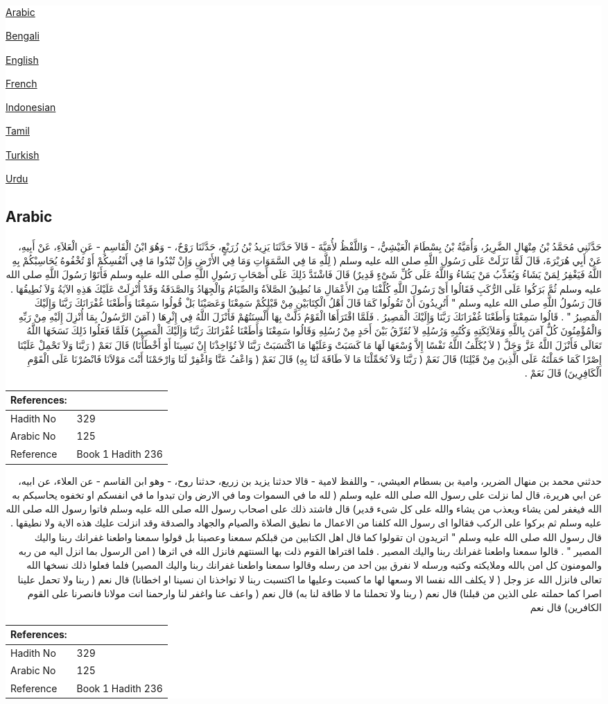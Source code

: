 [Arabic](#arabic)

[Bengali](#bengali)

[English](#english)

[French](#french)

[Indonesian](#indonesian)

[Tamil](#tamil)

[Turkish](#turkish)

[Urdu](#urdu)

## Arabic


<div dir="rtl" lang="ar" style={{fontSize:'larger',backgroundColor:'#f8f9fa',padding:20}}>
حَدَّثَنِي مُحَمَّدُ بْنُ مِنْهَالٍ الضَّرِيرُ، وَأُمَيَّةُ بْنُ بِسْطَامَ الْعَيْشِيُّ، - وَاللَّفْظُ لأُمَيَّةَ - قَالاَ حَدَّثَنَا يَزِيدُ بْنُ زُرَيْعٍ، حَدَّثَنَا رَوْحٌ، - وَهُوَ ابْنُ الْقَاسِمِ - عَنِ الْعَلاَءِ، عَنْ أَبِيهِ، عَنْ أَبِي هُرَيْرَةَ، قَالَ لَمَّا نَزَلَتْ عَلَى رَسُولِ اللَّهِ صلى الله عليه وسلم ‏(‏ لِلَّهِ مَا فِي السَّمَوَاتِ وَمَا فِي الأَرْضِ وَإِنْ تُبْدُوا مَا فِي أَنْفُسِكُمْ أَوْ تُخْفُوهُ يُحَاسِبْكُمْ بِهِ اللَّهُ فَيَغْفِرُ لِمَنْ يَشَاءُ وَيُعَذِّبُ مَنْ يَشَاءُ وَاللَّهُ عَلَى كُلِّ شَىْءٍ قَدِيرٌ‏)‏ قَالَ فَاشْتَدَّ ذَلِكَ عَلَى أَصْحَابِ رَسُولِ اللَّهِ صلى الله عليه وسلم فَأَتَوْا رَسُولَ اللَّهِ صلى الله عليه وسلم ثُمَّ بَرَكُوا عَلَى الرُّكَبِ فَقَالُوا أَىْ رَسُولَ اللَّهِ كُلِّفْنَا مِنَ الأَعْمَالِ مَا نُطِيقُ الصَّلاَةُ وَالصِّيَامُ وَالْجِهَادُ وَالصَّدَقَةُ وَقَدْ أُنْزِلَتْ عَلَيْكَ هَذِهِ الآيَةُ وَلاَ نُطِيقُهَا ‏.‏ قَالَ رَسُولُ اللَّهِ صلى الله عليه وسلم ‏"‏ أَتُرِيدُونَ أَنْ تَقُولُوا كَمَا قَالَ أَهْلُ الْكِتَابَيْنِ مِنْ قَبْلِكُمْ سَمِعْنَا وَعَصَيْنَا بَلْ قُولُوا سَمِعْنَا وَأَطَعْنَا غُفْرَانَكَ رَبَّنَا وَإِلَيْكَ الْمَصِيرُ ‏"‏ ‏.‏ قَالُوا سَمِعْنَا وَأَطَعْنَا غُفْرَانَكَ رَبَّنَا وَإِلَيْكَ الْمَصِيرُ ‏.‏ فَلَمَّا اقْتَرَأَهَا الْقَوْمُ ذَلَّتْ بِهَا أَلْسِنَتُهُمْ فَأَنْزَلَ اللَّهُ فِي إِثْرِهَا ‏(‏ آمَنَ الرَّسُولُ بِمَا أُنْزِلَ إِلَيْهِ مِنْ رَبِّهِ وَالْمُؤْمِنُونَ كُلٌّ آمَنَ بِاللَّهِ وَمَلاَئِكَتِهِ وَكُتُبِهِ وَرُسُلِهِ لاَ نُفَرِّقُ بَيْنَ أَحَدٍ مِنْ رُسُلِهِ وَقَالُوا سَمِعْنَا وَأَطَعْنَا غُفْرَانَكَ رَبَّنَا وَإِلَيْكَ الْمَصِيرُ‏)‏ فَلَمَّا فَعَلُوا ذَلِكَ نَسَخَهَا اللَّهُ تَعَالَى فَأَنْزَلَ اللَّهُ عَزَّ وَجَلَّ ‏(‏ لاَ يُكَلِّفُ اللَّهُ نَفْسًا إِلاَّ وُسْعَهَا لَهَا مَا كَسَبَتْ وَعَلَيْهَا مَا اكْتَسَبَتْ رَبَّنَا لاَ تُؤَاخِذْنَا إِنْ نَسِينَا أَوْ أَخْطَأْنَا‏)‏ قَالَ نَعَمْ ‏(‏ رَبَّنَا وَلاَ تَحْمِلْ عَلَيْنَا إِصْرًا كَمَا حَمَلْتَهُ عَلَى الَّذِينَ مِنْ قَبْلِنَا‏)‏ قَالَ نَعَمْ ‏(‏ رَبَّنَا وَلاَ تُحَمِّلْنَا مَا لاَ طَاقَةَ لَنَا بِهِ‏)‏ قَالَ نَعَمْ ‏(‏ وَاعْفُ عَنَّا وَاغْفِرْ لَنَا وَارْحَمْنَا أَنْتَ مَوْلاَنَا فَانْصُرْنَا عَلَى الْقَوْمِ الْكَافِرِينَ‏)‏ قَالَ نَعَمْ ‏.‏
</div>
<div style={{backgroundColor:'#f8f9fa',padding:20, marginBottom: 10}}><table> <thead> <tr> <th>References:</th> <th></th> </tr> </thead> <tbody><tr><td>Hadith No</td><td>329</td></tr><tr><td>Arabic No</td><td>125</td></tr><tr><td>Reference</td><td>Book 1 Hadith 236</td></tr></tbody></table></div>


<div dir="rtl" lang="ar" style={{fontSize:'larger',backgroundColor:'#f8f9fa',padding:20}}>
حدثني محمد بن منهال الضرير، وامية بن بسطام العيشي، - واللفظ لامية - قالا حدثنا يزيد بن زريع، حدثنا روح، - وهو ابن القاسم - عن العلاء، عن ابيه، عن ابي هريرة، قال لما نزلت على رسول الله صلى الله عليه وسلم ( لله ما في السموات وما في الارض وان تبدوا ما في انفسكم او تخفوه يحاسبكم به الله فيغفر لمن يشاء ويعذب من يشاء والله على كل شىء قدير) قال فاشتد ذلك على اصحاب رسول الله صلى الله عليه وسلم فاتوا رسول الله صلى الله عليه وسلم ثم بركوا على الركب فقالوا اى رسول الله كلفنا من الاعمال ما نطيق الصلاة والصيام والجهاد والصدقة وقد انزلت عليك هذه الاية ولا نطيقها . قال رسول الله صلى الله عليه وسلم " اتريدون ان تقولوا كما قال اهل الكتابين من قبلكم سمعنا وعصينا بل قولوا سمعنا واطعنا غفرانك ربنا واليك المصير " . قالوا سمعنا واطعنا غفرانك ربنا واليك المصير . فلما اقتراها القوم ذلت بها السنتهم فانزل الله في اثرها ( امن الرسول بما انزل اليه من ربه والمومنون كل امن بالله وملايكته وكتبه ورسله لا نفرق بين احد من رسله وقالوا سمعنا واطعنا غفرانك ربنا واليك المصير) فلما فعلوا ذلك نسخها الله تعالى فانزل الله عز وجل ( لا يكلف الله نفسا الا وسعها لها ما كسبت وعليها ما اكتسبت ربنا لا تواخذنا ان نسينا او اخطانا) قال نعم ( ربنا ولا تحمل علينا اصرا كما حملته على الذين من قبلنا) قال نعم ( ربنا ولا تحملنا ما لا طاقة لنا به) قال نعم ( واعف عنا واغفر لنا وارحمنا انت مولانا فانصرنا على القوم الكافرين) قال نعم
</div>
<div style={{backgroundColor:'#f8f9fa',padding:20, marginBottom: 10}}><table> <thead> <tr> <th>References:</th> <th></th> </tr> </thead> <tbody><tr><td>Hadith No</td><td>329</td></tr><tr><td>Arabic No</td><td>125</td></tr><tr><td>Reference</td><td>Book 1 Hadith 236</td></tr></tbody></table></div>
